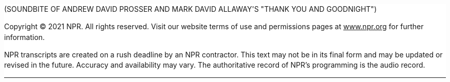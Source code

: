 (SOUNDBITE OF ANDREW DAVID PROSSER AND MARK DAVID ALLAWAY'S "THANK YOU AND GOODNIGHT")

Copyright © 2021 NPR. All rights reserved. Visit our website terms of use and permissions pages at www.npr.org for further information.

NPR transcripts are created on a rush deadline by an NPR contractor. This text may not be in its final form and may be updated or revised in the future. Accuracy and availability may vary. The authoritative record of NPR’s programming is the audio record.

----
